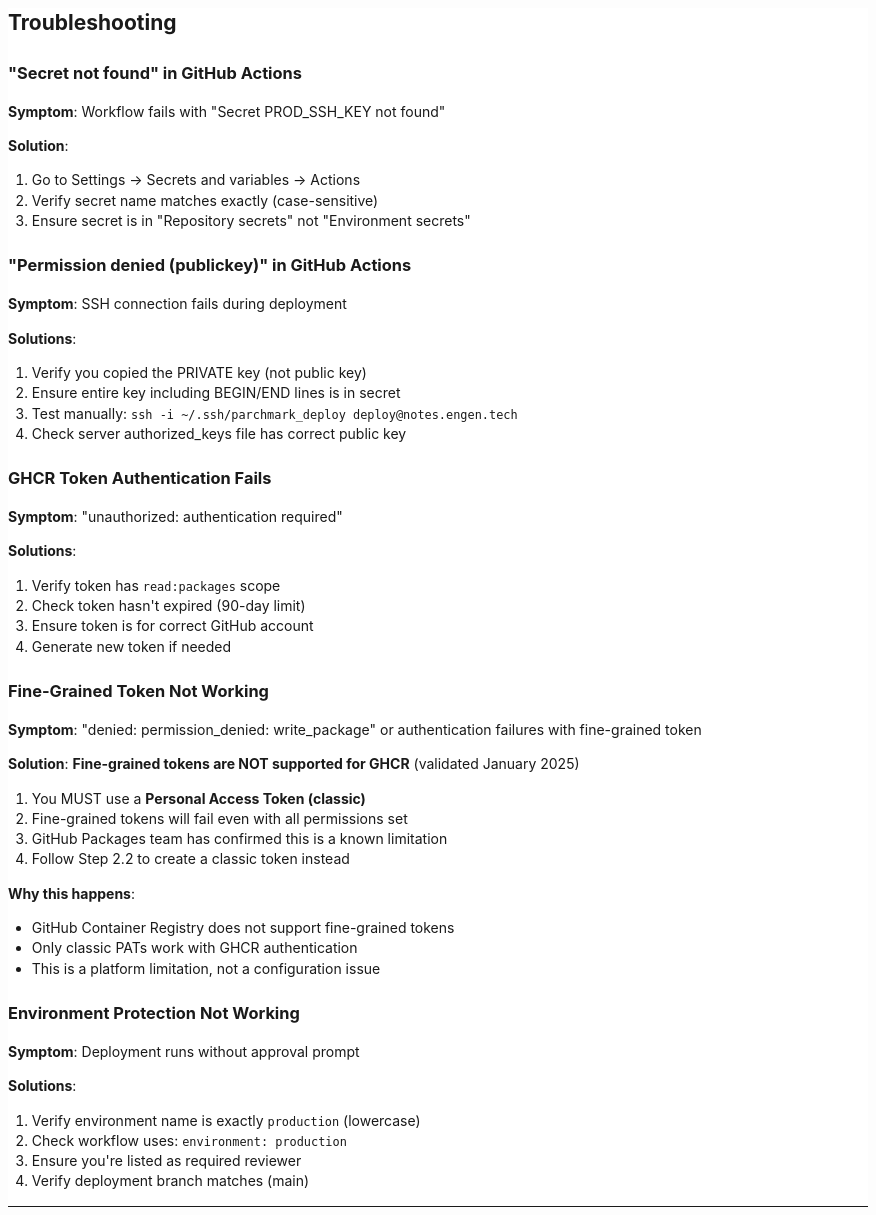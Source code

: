 
## Troubleshooting

### "Secret not found" in GitHub Actions

**Symptom**: Workflow fails with "Secret PROD_SSH_KEY not found"

**Solution**:
1. Go to Settings → Secrets and variables → Actions
2. Verify secret name matches exactly (case-sensitive)
3. Ensure secret is in "Repository secrets" not "Environment secrets"

### "Permission denied (publickey)" in GitHub Actions

**Symptom**: SSH connection fails during deployment

**Solutions**:
1. Verify you copied the PRIVATE key (not public key)
2. Ensure entire key including BEGIN/END lines is in secret
3. Test manually: `ssh -i ~/.ssh/parchmark_deploy deploy@notes.engen.tech`
4. Check server authorized_keys file has correct public key

### GHCR Token Authentication Fails

**Symptom**: "unauthorized: authentication required"

**Solutions**:
1. Verify token has `read:packages` scope
2. Check token hasn't expired (90-day limit)
3. Ensure token is for correct GitHub account
4. Generate new token if needed

### Fine-Grained Token Not Working

**Symptom**: "denied: permission_denied: write_package" or authentication failures with fine-grained token

**Solution**: **Fine-grained tokens are NOT supported for GHCR** (validated January 2025)
1. You MUST use a **Personal Access Token (classic)**
2. Fine-grained tokens will fail even with all permissions set
3. GitHub Packages team has confirmed this is a known limitation
4. Follow Step 2.2 to create a classic token instead

**Why this happens**:
- GitHub Container Registry does not support fine-grained tokens
- Only classic PATs work with GHCR authentication
- This is a platform limitation, not a configuration issue

### Environment Protection Not Working

**Symptom**: Deployment runs without approval prompt

**Solutions**:
1. Verify environment name is exactly `production` (lowercase)
2. Check workflow uses: `environment: production`
3. Ensure you're listed as required reviewer
4. Verify deployment branch matches (main)

---